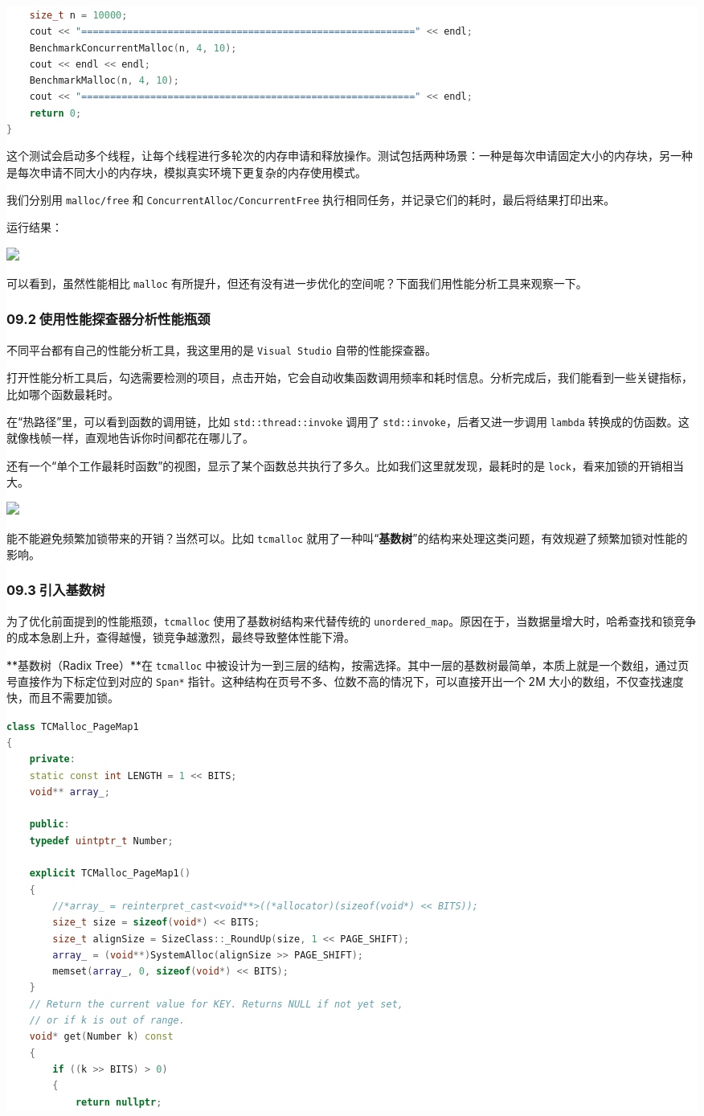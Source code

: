 ```c++
	size_t n = 10000;
	cout << "==========================================================" << endl;
	BenchmarkConcurrentMalloc(n, 4, 10);
	cout << endl << endl;
	BenchmarkMalloc(n, 4, 10);
	cout << "==========================================================" << endl;
	return 0;
}
```

这个测试会启动多个线程，让每个线程进行多轮次的内存申请和释放操作。测试包括两种场景：一种是每次申请固定大小的内存块，另一种是每次申请不同大小的内存块，模拟真实环境下更复杂的内存使用模式。

我们分别用 `malloc/free` 和 `ConcurrentAlloc/ConcurrentFree` 执行相同任务，并记录它们的耗时，最后将结果打印出来。

运行结果：

![](https://raw.githubusercontent.com/Kutbas/GraphBed/main/Typora/202504131648202.png)

可以看到，虽然性能相比 `malloc` 有所提升，但还有没有进一步优化的空间呢？下面我们用性能分析工具来观察一下。

### 09.2 使用性能探查器分析性能瓶颈

不同平台都有自己的性能分析工具，我这里用的是 `Visual Studio` 自带的性能探查器。

打开性能分析工具后，勾选需要检测的项目，点击开始，它会自动收集函数调用频率和耗时信息。分析完成后，我们能看到一些关键指标，比如哪个函数最耗时。

在“热路径”里，可以看到函数的调用链，比如 `std::thread::invoke` 调用了 `std::invoke`，后者又进一步调用 `lambda` 转换成的仿函数。这就像栈帧一样，直观地告诉你时间都花在哪儿了。

还有一个“单个工作最耗时函数”的视图，显示了某个函数总共执行了多久。比如我们这里就发现，最耗时的是 `lock`，看来加锁的开销相当大。

![](https://raw.githubusercontent.com/Kutbas/GraphBed/main/Typora/202504131653092.png)

能不能避免频繁加锁带来的开销？当然可以。比如 `tcmalloc` 就用了一种叫“**基数树**”的结构来处理这类问题，有效规避了频繁加锁对性能的影响。

### 09.3 引入基数树

为了优化前面提到的性能瓶颈，`tcmalloc` 使用了基数树结构来代替传统的 `unordered_map`。原因在于，当数据量增大时，哈希查找和锁竞争的成本急剧上升，查得越慢，锁竞争越激烈，最终导致整体性能下滑。

**基数树（Radix Tree）**在 `tcmalloc` 中被设计为一到三层的结构，按需选择。其中一层的基数树最简单，本质上就是一个数组，通过页号直接作为下标定位到对应的 `Span*` 指针。这种结构在页号不多、位数不高的情况下，可以直接开出一个 2M 大小的数组，不仅查找速度快，而且不需要加锁。

```c++
class TCMalloc_PageMap1
{
    private:
    static const int LENGTH = 1 << BITS;
    void** array_;

    public:
    typedef uintptr_t Number;

    explicit TCMalloc_PageMap1()
    {
        //*array_ = reinterpret_cast<void**>((*allocator)(sizeof(void*) << BITS));
        size_t size = sizeof(void*) << BITS;
        size_t alignSize = SizeClass::_RoundUp(size, 1 << PAGE_SHIFT);
        array_ = (void**)SystemAlloc(alignSize >> PAGE_SHIFT);
        memset(array_, 0, sizeof(void*) << BITS);
    }
    // Return the current value for KEY. Returns NULL if not yet set,
    // or if k is out of range.
    void* get(Number k) const
    {
        if ((k >> BITS) > 0)
        {
            return nullptr;
```